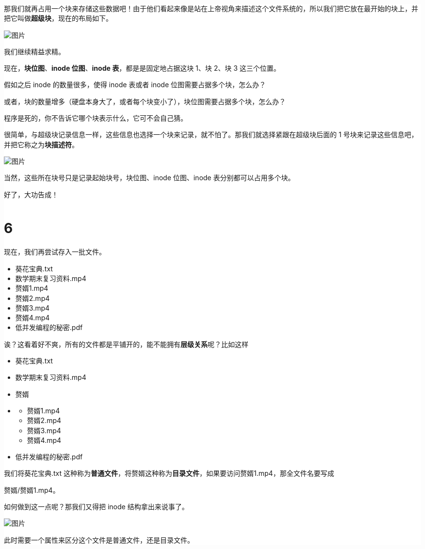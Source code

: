 那我们就再占用一个块来存储这些数据吧！由于他们看起来像是站在上帝视角来描述这个文件系统的，所以我们把它放在最开始的块上，并把它叫做**超级块**，现在的布局如下。

![图片](https://mmbiz.qpic.cn/mmbiz_jpg/GLeh42uInXRPpGdb1rLVOuU9fgMuLiaDfc7McjdEjQfcUbDDxOzVw6ZDqLLrJDAsY8IgdXN5lmsodZ6aHCxpbjg/640?wx_fmt=jpeg&tp=webp&wxfrom=5&wx_lazy=1&wx_co=1)

我们继续精益求精。

现在，**块位图**、**inode 位图**、**inode 表**，都是是固定地占据这块 1、块 2、块 3 这三个位置。

假如之后 inode 的数量很多，使得 inode 表或者 inode 位图需要占据多个块，怎么办？

或者，块的数量增多（硬盘本身大了，或者每个块变小了），块位图需要占据多个块，怎么办？

程序是死的，你不告诉它哪个块表示什么，它可不会自己猜。

很简单，与超级块记录信息一样，这些信息也选择一个块来记录，就不怕了。那我们就选择紧跟在超级块后面的 1 号块来记录这些信息吧，并把它称之为**块描述符**。

![图片](https://mmbiz.qpic.cn/mmbiz_jpg/GLeh42uInXRPpGdb1rLVOuU9fgMuLiaDffia4t0XszAj6icMpTAiaJY4d5cgN0Ka0DnULFZZZlCEdK3UmanFbqcSEA/640?wx_fmt=jpeg&tp=webp&wxfrom=5&wx_lazy=1&wx_co=1)

当然，这些所在块号只是记录起始块号，块位图、inode 位图、inode 表分别都可以占用多个块。

好了，大功告成！

# 6

现在，我们再尝试存入一批文件。

- 葵花宝典.txt
- 数学期末复习资料.mp4
- 赘婿1.mp4
- 赘婿2.mp4
- 赘婿3.mp4
- 赘婿4.mp4
- 低并发编程的秘密.pdf

诶？这看着好不爽，所有的文件都是平铺开的，能不能拥有**层级关系**呢？比如这样

- 葵花宝典.txt

- 数学期末复习资料.mp4

- 赘婿

- - 赘婿1.mp4
  - 赘婿2.mp4
  - 赘婿3.mp4
  - 赘婿4.mp4

- 低并发编程的秘密.pdf

我们将葵花宝典.txt 这种称为**普通文件**，将赘婿这种称为**目录文件**，如果要访问赘婿1.mp4，那全文件名要写成

赘婿/赘婿1.mp4。

如何做到这一点呢？那我们又得把 inode 结构拿出来说事了。

![图片](https://mmbiz.qpic.cn/mmbiz_png/GLeh42uInXRPpGdb1rLVOuU9fgMuLiaDfUHOgLG93SuaRKVQx7KwvwEMkibXibUBiahk2zPGHxJEllw9yGIiaEHOZ7w/640?wx_fmt=png&tp=webp&wxfrom=5&wx_lazy=1&wx_co=1)

此时需要一个属性来区分这个文件是普通文件，还是目录文件。
